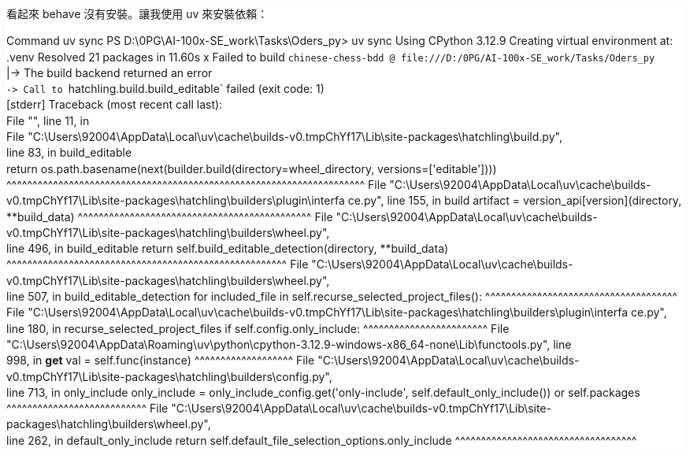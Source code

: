 看起來 behave 沒有安裝。讓我使用 uv 來安裝依賴：

Command
uv sync
PS D:\0PG\AI-100x-SE_work\Tasks\Oders_py> uv sync
Using CPython 3.12.9
Creating virtual environment at: .venv
Resolved 21 packages in 11.60s
  x Failed to build `chinese-chess-bdd @ file:///D:/0PG/AI-100x-SE_work/Tasks/Oders_py`                              
  |-> The build backend returned an error                                                                            
  `-> Call to `hatchling.build.build_editable` failed (exit code: 1)                                                 
                                                                                                                           [stderr]                                                                                                             Traceback (most recent call last):                                                                             
        File "<string>", line 11, in <module>                                                                        
        File "C:\Users\92004\AppData\Local\uv\cache\builds-v0\.tmpChYf17\Lib\site-packages\hatchling\build.py",      
      line 83, in build_editable                                                                                     
          return os.path.basename(next(builder.build(directory=wheel_directory, versions=['editable'])))
                                  ^^^^^^^^^^^^^^^^^^^^^^^^^^^^^^^^^^^^^^^^^^^^^^^^^^^^^^^^^^^^^^^^^^^^^
        File
      "C:\Users\92004\AppData\Local\uv\cache\builds-v0\.tmpChYf17\Lib\site-packages\hatchling\builders\plugin\interfa
ce.py",                                                                                                                    line 155, in build
          artifact = version_api[version](directory, **build_data)
                     ^^^^^^^^^^^^^^^^^^^^^^^^^^^^^^^^^^^^^^^^^^^^^
        File
      "C:\Users\92004\AppData\Local\uv\cache\builds-v0\.tmpChYf17\Lib\site-packages\hatchling\builders\wheel.py",    
      line 496, in build_editable
          return self.build_editable_detection(directory, **build_data)
                 ^^^^^^^^^^^^^^^^^^^^^^^^^^^^^^^^^^^^^^^^^^^^^^^^^^^^^^
        File
      "C:\Users\92004\AppData\Local\uv\cache\builds-v0\.tmpChYf17\Lib\site-packages\hatchling\builders\wheel.py",    
      line 507, in build_editable_detection
          for included_file in self.recurse_selected_project_files():
                               ^^^^^^^^^^^^^^^^^^^^^^^^^^^^^^^^^^^^^
        File
      "C:\Users\92004\AppData\Local\uv\cache\builds-v0\.tmpChYf17\Lib\site-packages\hatchling\builders\plugin\interfa
ce.py",                                                                                                                    line 180, in recurse_selected_project_files
          if self.config.only_include:
             ^^^^^^^^^^^^^^^^^^^^^^^^
        File "C:\Users\92004\AppData\Roaming\uv\python\cpython-3.12.9-windows-x86_64-none\Lib\functools.py", line    
      998, in __get__
          val = self.func(instance)
                ^^^^^^^^^^^^^^^^^^^
        File
      "C:\Users\92004\AppData\Local\uv\cache\builds-v0\.tmpChYf17\Lib\site-packages\hatchling\builders\config.py",   
      line 713, in only_include
          only_include = only_include_config.get('only-include', self.default_only_include()) or self.packages       
                                                                 ^^^^^^^^^^^^^^^^^^^^^^^^^^^
        File
      "C:\Users\92004\AppData\Local\uv\cache\builds-v0\.tmpChYf17\Lib\site-packages\hatchling\builders\wheel.py",    
      line 262, in default_only_include
          return self.default_file_selection_options.only_include
                 ^^^^^^^^^^^^^^^^^^^^^^^^^^^^^^^^^^^